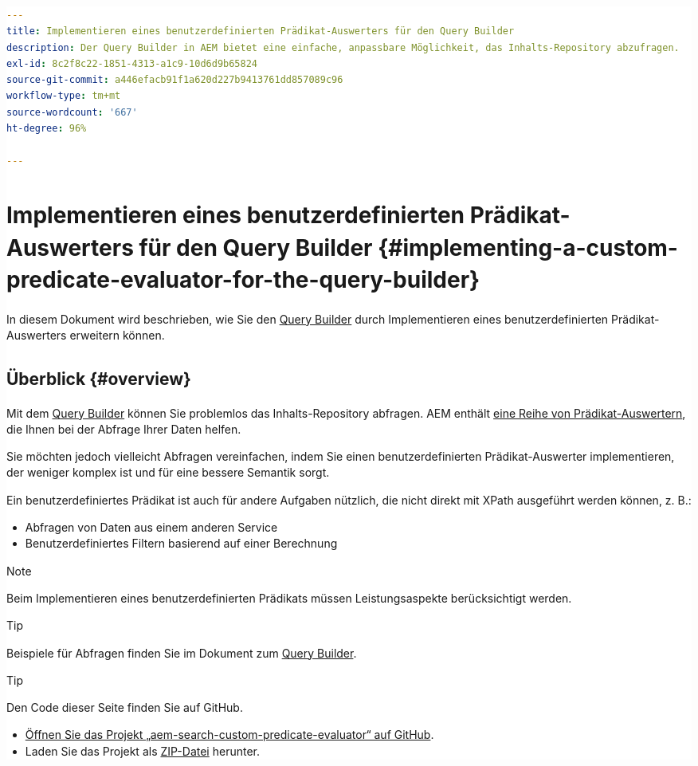 ```yaml
---
title: Implementieren eines benutzerdefinierten Prädikat-Auswerters für den Query Builder
description: Der Query Builder in AEM bietet eine einfache, anpassbare Möglichkeit, das Inhalts-Repository abzufragen.
exl-id: 8c2f8c22-1851-4313-a1c9-10d6d9b65824
source-git-commit: a446efacb91f1a620d227b9413761dd857089c96
workflow-type: tm+mt
source-wordcount: '667'
ht-degree: 96%

---
```


# Implementieren eines benutzerdefinierten Prädikat-Auswerters für den Query Builder {#implementing-a-custom-predicate-evaluator-for-the-query-builder}

In diesem Dokument wird beschrieben, wie Sie den [Query Builder](query-builder-api.md) durch Implementieren eines benutzerdefinierten Prädikat-Auswerters erweitern können.

## Überblick {#overview}

Mit dem [Query Builder](query-builder-api.md) können Sie problemlos das Inhalts-Repository abfragen. AEM enthält [eine Reihe von Prädikat-Auswertern](#query-builder-predicates.md), die Ihnen bei der Abfrage Ihrer Daten helfen.

Sie möchten jedoch vielleicht Abfragen vereinfachen, indem Sie einen benutzerdefinierten Prädikat-Auswerter implementieren, der weniger komplex ist und für eine bessere Semantik sorgt.

Ein benutzerdefiniertes Prädikat ist auch für andere Aufgaben nützlich, die nicht direkt mit XPath ausgeführt werden können, z. B.:

* Abfragen von Daten aus einem anderen Service
* Benutzerdefiniertes Filtern basierend auf einer Berechnung

>[!NOTE]
>
>Beim Implementieren eines benutzerdefinierten Prädikats müssen Leistungsaspekte berücksichtigt werden.

>[!TIP]
>
>Beispiele für Abfragen finden Sie im Dokument zum [Query Builder](query-builder-api.md).

>[!TIP]
>
>Den Code dieser Seite finden Sie auf GitHub.
>
>* [Öffnen Sie das Projekt „aem-search-custom-predicate-evaluator“ auf GitHub](https://github.com/Adobe-Marketing-Cloud/aem-search-custom-predicate-evaluator).
>* Laden Sie das Projekt als [ZIP-Datei](https://github.com/Adobe-Marketing-Cloud/aem-search-custom-predicate-evaluator/archive/master.zip) herunter.
